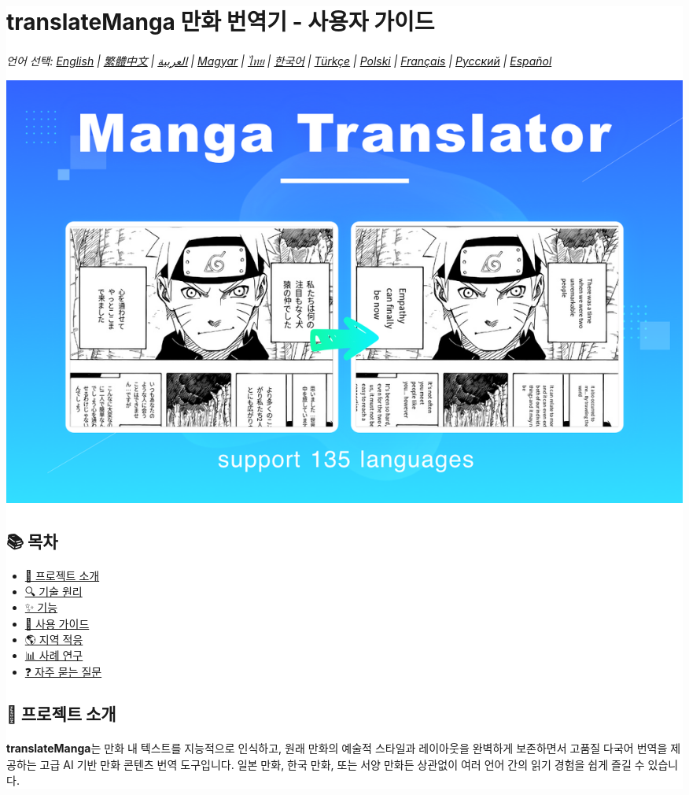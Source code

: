 # translateManga 만화 번역기 - 사용자 가이드

*언어 선택: [English](README.md) | [繁體中文](README_TC.md) | [العربية](README_AR.md) | [Magyar](README_HU.md) | [ไทย](README_TH.md) | [한국어](README_KO.md) | [Türkçe](README_TR.md) | [Polski](README_PL.md) | [Français](README_FR.md) | [Русский](README_RU.md) | [Español](README_ES.md)*

![만화 번역 배너](./images/宣传图001.png)

## 📚 목차

- [🌟 프로젝트 소개](#프로젝트-소개)
- [🔍 기술 원리](#기술-원리)
- [✨ 기능](#기능)
- [🚀 사용 가이드](#사용-가이드)
- [🌎 지역 적응](#지역-적응)
- [📊 사례 연구](#사례-연구)
- [❓ 자주 묻는 질문](#자주-묻는-질문)

## 🌟 프로젝트 소개

**translateManga**는 만화 내 텍스트를 지능적으로 인식하고, 원래 만화의 예술적 스타일과 레이아웃을 완벽하게 보존하면서 고품질 다국어 번역을 제공하는 고급 AI 기반 만화 콘텐츠 번역 도구입니다. 일본 만화, 한국 만화, 또는 서양 만화든 상관없이 여러 언어 간의 읽기 경험을 쉽게 즐길 수 있습니다.
